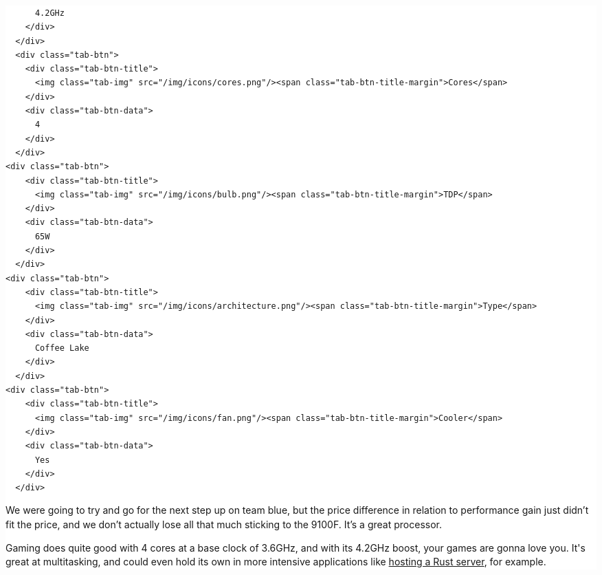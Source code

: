           4.2GHz
        </div>
      </div>
      <div class="tab-btn">
        <div class="tab-btn-title">
          <img class="tab-img" src="/img/icons/cores.png"/><span class="tab-btn-title-margin">Cores</span>
        </div>
        <div class="tab-btn-data">
          4
        </div>
      </div>
    <div class="tab-btn">
        <div class="tab-btn-title">
          <img class="tab-img" src="/img/icons/bulb.png"/><span class="tab-btn-title-margin">TDP</span>
        </div>
        <div class="tab-btn-data">
          65W
        </div>
      </div>
    <div class="tab-btn">
        <div class="tab-btn-title">
          <img class="tab-img" src="/img/icons/architecture.png"/><span class="tab-btn-title-margin">Type</span>
        </div>
        <div class="tab-btn-data">
          Coffee Lake
        </div>
      </div>
    <div class="tab-btn">
        <div class="tab-btn-title">
          <img class="tab-img" src="/img/icons/fan.png"/><span class="tab-btn-title-margin">Cooler</span>
        </div>
        <div class="tab-btn-data">
          Yes
        </div>
      </div>
  </div>    
</section>

We were going to try and go for the next step up on team blue, but the price difference in relation to performance gain just didn’t fit the price, and we don’t actually lose all that much sticking to the 9100F. It’s a great processor.

Gaming does quite good with 4 cores at a base clock of 3.6GHz, and with its 4.2GHz boost, your games are gonna love you. It's great at multitasking, and could even hold its own in more intensive applications like [hosting a Rust server](/game-hosts/rust/dedicated-server/), for example.
